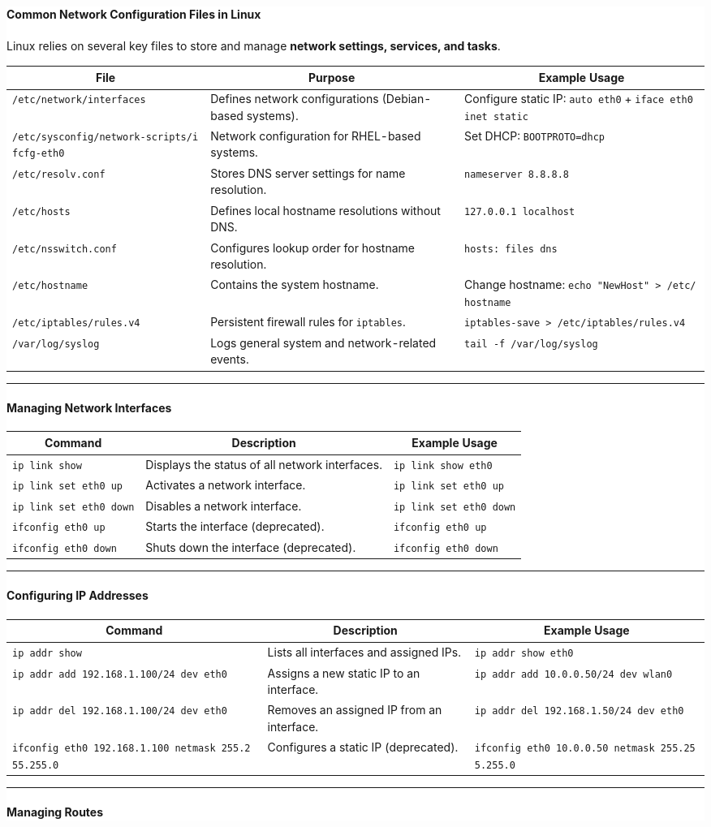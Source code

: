 #### **Common Network Configuration Files in Linux**  

Linux relies on several key files to store and manage **network settings, services, and tasks**.

| File | Purpose | Example Usage |
|------|---------|--------------|
| `/etc/network/interfaces` | Defines network configurations (Debian-based systems). | Configure static IP: `auto eth0` + `iface eth0 inet static` |
| `/etc/sysconfig/network-scripts/ifcfg-eth0` | Network configuration for RHEL-based systems. | Set DHCP: `BOOTPROTO=dhcp` |
| `/etc/resolv.conf` | Stores DNS server settings for name resolution. | `nameserver 8.8.8.8` |
| `/etc/hosts` | Defines local hostname resolutions without DNS. | `127.0.0.1 localhost` |
| `/etc/nsswitch.conf` | Configures lookup order for hostname resolution. | `hosts: files dns` |
| `/etc/hostname` | Contains the system hostname. | Change hostname: `echo "NewHost" > /etc/hostname` |
| `/etc/iptables/rules.v4` | Persistent firewall rules for `iptables`. | `iptables-save > /etc/iptables/rules.v4` |
| `/var/log/syslog` | Logs general system and network-related events. | `tail -f /var/log/syslog` |

---

#### **Managing Network Interfaces**

| Command | Description | Example Usage |
|---------|-------------|--------------|
| `ip link show` | Displays the status of all network interfaces. | `ip link show eth0` |
| `ip link set eth0 up` | Activates a network interface. | `ip link set eth0 up` |
| `ip link set eth0 down` | Disables a network interface. | `ip link set eth0 down` |
| `ifconfig eth0 up` | Starts the interface (deprecated). | `ifconfig eth0 up` |
| `ifconfig eth0 down` | Shuts down the interface (deprecated). | `ifconfig eth0 down` |

---

#### **Configuring IP Addresses**

| Command | Description | Example Usage |
|---------|-------------|--------------|
| `ip addr show` | Lists all interfaces and assigned IPs. | `ip addr show eth0` |
| `ip addr add 192.168.1.100/24 dev eth0` | Assigns a new static IP to an interface. | `ip addr add 10.0.0.50/24 dev wlan0` |
| `ip addr del 192.168.1.100/24 dev eth0` | Removes an assigned IP from an interface. | `ip addr del 192.168.1.50/24 dev eth0` |
| `ifconfig eth0 192.168.1.100 netmask 255.255.255.0` | Configures a static IP (deprecated). | `ifconfig eth0 10.0.0.50 netmask 255.255.255.0` |

---

#### **Managing Routes**
